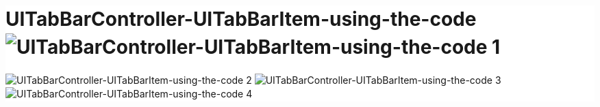 # UITabBarController-UITabBarItem-using-the-code<img width="1440" alt="UITabBarController-UITabBarItem-using-the-code 1" src="https://user-images.githubusercontent.com/84095451/158133656-f4a9936c-2829-4ba9-80af-9fcd12cbcbec.png">
<img width="1440" alt="UITabBarController-UITabBarItem-using-the-code 2" src="https://user-images.githubusercontent.com/84095451/158133673-bcda0e63-a43a-4786-99d0-fc114ae3d2e6.png">
<img width="1440" alt="UITabBarController-UITabBarItem-using-the-code 3" src="https://user-images.githubusercontent.com/84095451/158133685-2ac04942-a32f-44c1-87a3-2ba69ef42012.png">
<img width="1440" alt="UITabBarController-UITabBarItem-using-the-code 4" src="https://user-images.githubusercontent.com/84095451/158133701-7353189d-bae3-4b61-b6c2-f4d1e5f9994f.png">
